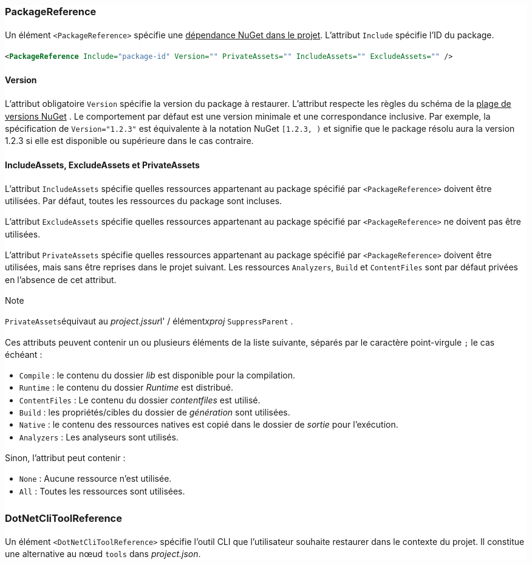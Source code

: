 ### <a name="packagereference"></a>PackageReference

Un élément `<PackageReference>` spécifie une [dépendance NuGet dans le projet](/nuget/consume-packages/package-references-in-project-files). L’attribut `Include` spécifie l’ID du package.

```xml
<PackageReference Include="package-id" Version="" PrivateAssets="" IncludeAssets="" ExcludeAssets="" />
```

#### <a name="version"></a>Version

L’attribut obligatoire `Version` spécifie la version du package à restaurer. L’attribut respecte les règles du schéma de la [plage de versions NuGet](/nuget/concepts/package-versioning#version-ranges) . Le comportement par défaut est une version minimale et une correspondance inclusive. Par exemple, la spécification de `Version="1.2.3"` est équivalente à la notation NuGet `[1.2.3, )` et signifie que le package résolu aura la version 1.2.3 si elle est disponible ou supérieure dans le cas contraire.

#### <a name="includeassets-excludeassets-and-privateassets"></a>IncludeAssets, ExcludeAssets et PrivateAssets

L’attribut `IncludeAssets` spécifie quelles ressources appartenant au package spécifié par `<PackageReference>` doivent être utilisées. Par défaut, toutes les ressources du package sont incluses.

L’attribut `ExcludeAssets` spécifie quelles ressources appartenant au package spécifié par `<PackageReference>` ne doivent pas être utilisées.

L’attribut `PrivateAssets` spécifie quelles ressources appartenant au package spécifié par `<PackageReference>` doivent être utilisées, mais sans être reprises dans le projet suivant. Les ressources `Analyzers`, `Build` et `ContentFiles` sont par défaut privées en l’absence de cet attribut.

> [!NOTE]
> `PrivateAssets`équivaut au *project.jssur*l' / élément*xproj* `SuppressParent` .

Ces attributs peuvent contenir un ou plusieurs éléments de la liste suivante, séparés par le caractère point-virgule `;` le cas échéant :

- `Compile` : le contenu du dossier *lib* est disponible pour la compilation.
- `Runtime` : le contenu du dossier *Runtime* est distribué.
- `ContentFiles` : Le contenu du dossier *contentfiles* est utilisé.
- `Build` : les propriétés/cibles du dossier de *génération* sont utilisées.
- `Native` : le contenu des ressources natives est copié dans le dossier de *sortie* pour l’exécution.
- `Analyzers` : Les analyseurs sont utilisés.

Sinon, l’attribut peut contenir :

- `None` : Aucune ressource n’est utilisée.
- `All` : Toutes les ressources sont utilisées.

### <a name="dotnetclitoolreference"></a>DotNetCliToolReference

Un élément `<DotNetCliToolReference>` spécifie l’outil CLI que l’utilisateur souhaite restaurer dans le contexte du projet. Il constitue une alternative au nœud `tools` dans *project.json*.
